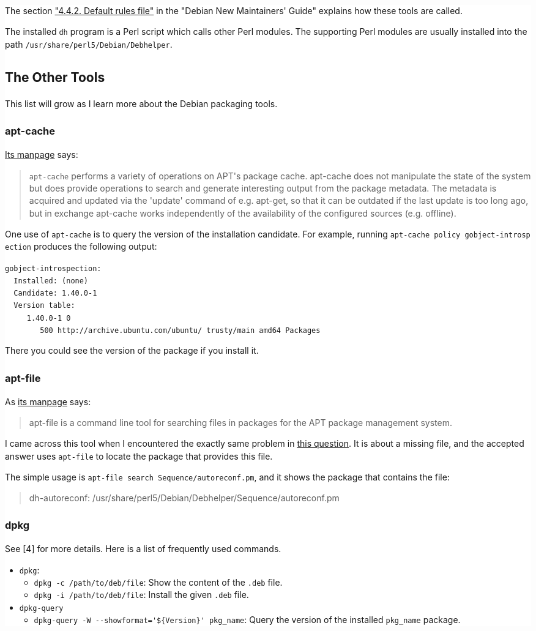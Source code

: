 The section ["4.4.2. Default rules file"](https://www.debian.org/doc/manuals/maint-guide/dreq.en.html#defaultrules) in the "Debian New Maintainers' Guide" explains how these tools are called.

The installed `dh` program is a Perl script which calls other Perl modules. The supporting Perl modules are usually installed into the path `/usr/share/perl5/Debian/Debhelper`.

## The Other Tools

This list will grow as I learn more about the Debian packaging tools.

### apt-cache

[Its manpage](http://manpages.ubuntu.com/manpages/bionic/man8/apt-cache.8.html) says:

> `apt-cache` performs a variety of operations on APT's package cache.  apt-cache does not manipulate the state of the system but does provide operations to search and generate interesting output from the package metadata. The metadata is acquired and updated via the 'update' command of e.g.  apt-get, so that it can be outdated if the last update is too long ago, but in exchange apt-cache works independently of the availability of the configured sources (e.g. offline).

One use of `apt-cache` is to query the version of the installation candidate. For example, running `apt-cache policy gobject-introspection` produces the following output:

```
gobject-introspection:
  Installed: (none)
  Candidate: 1.40.0-1
  Version table:
     1.40.0-1 0
        500 http://archive.ubuntu.com/ubuntu/ trusty/main amd64 Packages
```

There you could see the version of the package if you install it.

### apt-file

As [its manpage](http://manpages.ubuntu.com/manpages/bionic/man1/apt-file.1.html) says:

> apt-file is a command line tool for searching files in packages for the APT package management system.

I came across this tool when I encountered the exactly same problem in [this question](https://stackoverflow.com/q/46958365/630364). It is about a missing file, and the accepted answer uses `apt-file` to locate the package that provides this file.

The simple usage is `apt-file search Sequence/autoreconf.pm`, and it shows the package that contains the file:

> dh-autoreconf: /usr/share/perl5/Debian/Debhelper/Sequence/autoreconf.pm

### dpkg

See [4] for more details. Here is a list of frequently used commands.

- `dpkg`:
  - `dpkg -c /path/to/deb/file`: Show the content of the `.deb` file.
  - `dpkg -i /path/to/deb/file`: Install the given `.deb` file.
- `dpkg-query`
  - `dpkg-query -W --showformat='${Version}' pkg_name`: Query the version of the installed `pkg_name` package.
